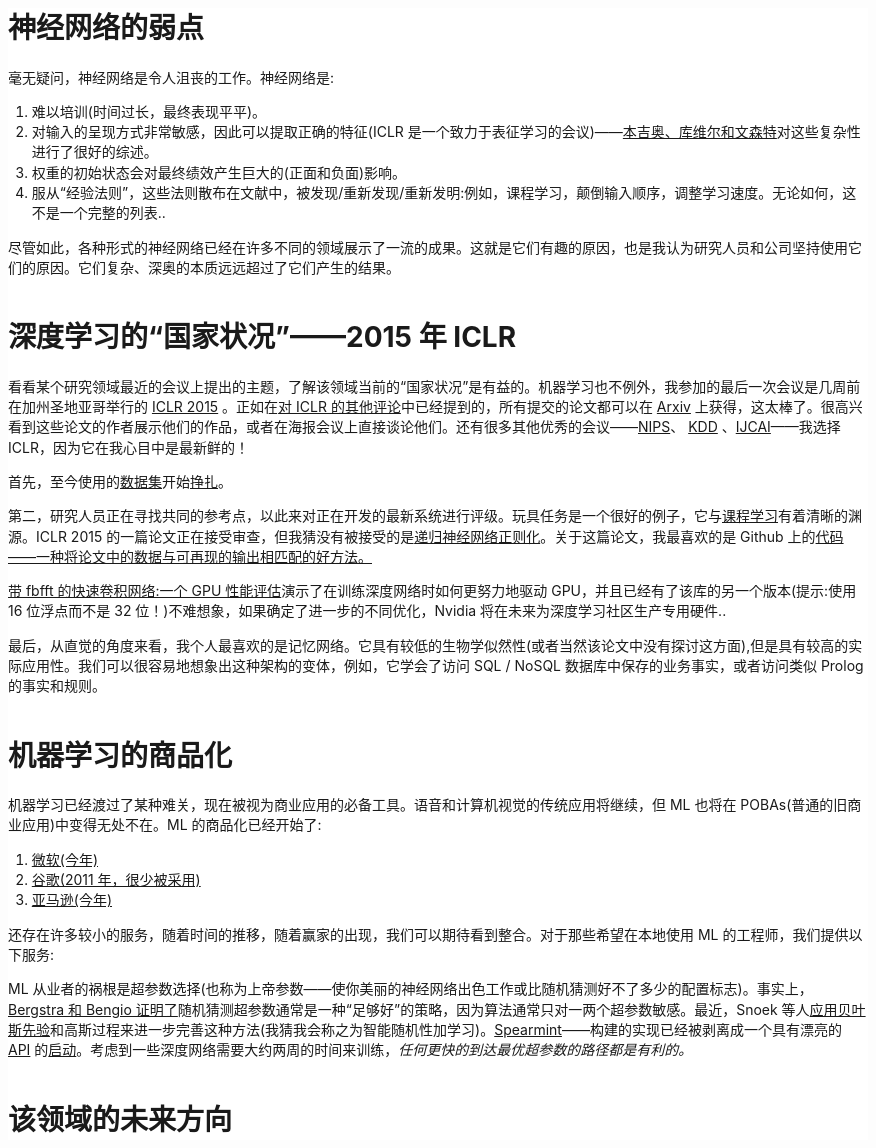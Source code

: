 # 神经网络的弱点

毫无疑问，神经网络是令人沮丧的工作。神经网络是:

1.  难以培训(时间过长，最终表现平平)。
2.  对输入的呈现方式非常敏感，因此可以提取正确的特征(ICLR 是一个致力于表征学习的会议)——[本吉奥、库维尔和文森特](http://arxiv.org/pdf/1206.5538.pdf)对这些复杂性进行了很好的综述。
3.  权重的初始状态会对最终绩效产生巨大的(正面和负面)影响。
4.  服从“经验法则”，这些法则散布在文献中，被发现/重新发现/重新发明:例如，课程学习，颠倒输入顺序，调整学习速度。无论如何，这不是一个完整的列表..

尽管如此，各种形式的神经网络已经在许多不同的领域展示了一流的成果。这就是它们有趣的原因，也是我认为研究人员和公司坚持使用它们的原因。它们复杂、深奥的本质远远超过了它们产生的结果。

# 深度学习的“国家状况”——2015 年 ICLR

看看某个研究领域最近的会议上提出的主题，了解该领域当前的“国家状况”是有益的。机器学习也不例外，我参加的最后一次会议是几周前在加州圣地亚哥举行的 [ICLR 2015](http://www.iclr.cc/doku.php?id=iclr2015:main) 。正如在[对 ICLR 的其他评论](http://www.machinedlearnings.com/2015/05/iclr-2015-review.html?utm_source=twitterfeed&utm_medium=twitter)中已经提到的，所有提交的论文都可以在 [Arxiv](http://arxiv.org/) 上获得，这太棒了。很高兴看到这些论文的作者展示他们的作品，或者在海报会议上直接谈论他们。还有很多其他优秀的会议——[NIPS](https://nips.cc/Conferences/current)、 [KDD](http://www.kdd.org/kdd2015/) 、[IJCAI](http://ijcai-15.org/)——我选择 ICLR，因为它在我心目中是最新鲜的！

首先，至今使用的[数据集](http://deeplearning.net/datasets/)开始[挣扎](http://culurciello.github.io/tech/2015/05/17/image-rec.html)。

第二，研究人员正在寻找共同的参考点，以此来对正在开发的最新系统进行评级。玩具任务是一个很好的例子，它与[课程学习](http://ronan.collobert.com/pub/matos/2009_curriculum_icml.pdf)有着清晰的渊源。ICLR 2015 的一篇论文正在接受审查，但我猜没有被接受的是[递归神经网络正则化](http://arxiv.org/pdf/1409.2329v4.pdf)。关于这篇论文，我最喜欢的是 Github 上的[代码——一种将论文中的数据与可再现的输出相匹配的好方法。](https://github.com/wojzaremba/lstm)

[带 fbfft 的快速卷积网络:一个 GPU 性能评估](http://arxiv.org/abs/1412.7580)演示了在训练深度网络时如何更努力地驱动 GPU，并且已经有了该库的另一个版本(提示:使用 16 位浮点而不是 32 位！)不难想象，如果确定了进一步的不同优化，Nvidia 将在未来为深度学习社区生产专用硬件..

最后，从直觉的角度来看，我个人最喜欢的是记忆网络。它具有较低的生物学似然性(或者当然该论文中没有探讨这方面),但是具有较高的实际应用性。我们可以很容易地想象出这种架构的变体，例如，它学会了访问 SQL / NoSQL 数据库中保存的业务事实，或者访问类似 Prolog 的事实和规则。

# 机器学习的商品化

机器学习已经渡过了某种难关，现在被视为商业应用的必备工具。语音和计算机视觉的传统应用将继续，但 ML 也将在 POBAs(普通的旧商业应用)中变得无处不在。ML 的商品化已经开始了:

1.  [微软(今年)](http://azure.microsoft.com/en-gb/services/machine-learning/)
2.  [谷歌(2011 年，很少被采用)](https://cloud.google.com/prediction/docs)
3.  [亚马逊(今年)](https://aws.amazon.com/blogs/aws/amazon-machine-learning-make-data-driven-decisions-at-scale/)

还存在许多较小的服务，随着时间的推移，随着赢家的出现，我们可以期待看到整合。对于那些希望在本地使用 ML 的工程师，我们提供以下服务:

ML 从业者的祸根是超参数选择(也称为上帝参数——使你美丽的神经网络出色工作或比随机猜测好不了多少的配置标志)。事实上， [Bergstra 和 Bengio 证明了](http://www.jmlr.org/papers/volume13/bergstra12a/bergstra12a.pdf)随机猜测超参数通常是一种“足够好”的策略，因为算法通常只对一两个超参数敏感。最近，Snoek 等人[应用贝叶斯先验](http://papers.nips.cc/paper/4522-practical-bayesian-optimization-of-machine-learning-algorithms.pdf)和高斯过程来进一步完善这种方法(我猜我会称之为智能随机性加学习)。[Spearmint](https://github.com/HIPS/Spearmint)——构建的实现已经被剥离成一个具有漂亮的 [API](https://www.whetlab.com/docs/getting-started) 的[启动](https://www.whetlab.com/)。考虑到一些深度网络需要大约两周的时间来训练，*任何更快的到达最优超参数的路径都是有利的。*

# 该领域的未来方向
